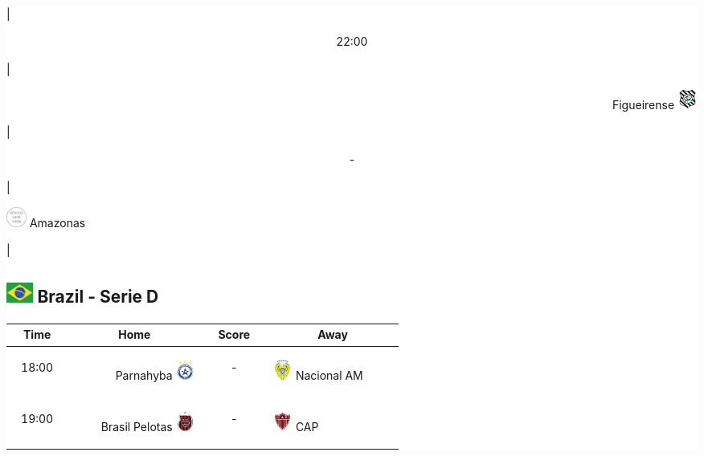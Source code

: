 | <p align="center">22:00</p> | <p align="right">Figueirense <img src="/static/logos/Figueirense FC.png" height="25px"></p> | <p align="center">-</p> | <p align="left"><img src="/static/logos/Amazonas FC.png" height="25px"> Amazonas</p> |
</div>


## <img src="/static/logos/Brazil-Serie D.png" height="25px"> Brazil - Serie D

<div align="center">

&emsp;Time&emsp; | &emsp;&emsp;&emsp;&emsp;Home&emsp;&emsp;&emsp;&emsp; | &emsp;Score&emsp; | &emsp;&emsp;&emsp;&emsp;Away&emsp;&emsp;&emsp;&emsp; |
| ------------ | ------------ | ------------ | ------------ |
| <p align="center">18:00</p> | <p align="right">Parnahyba <img src="/static/logos/Parnahyba SC.png" height="25px"></p> | <p align="center">-</p> | <p align="left"><img src="/static/logos/Nacional FC (Manaus).png" height="25px"> Nacional AM</p> |
| <p align="center">19:00</p> | <p align="right">Brasil Pelotas <img src="/static/logos/Gremio Esportivo Brasil.png" height="25px"></p> | <p align="center">-</p> | <p align="left"><img src="/static/logos/CA Patrocinense.png" height="25px"> CAP</p> |